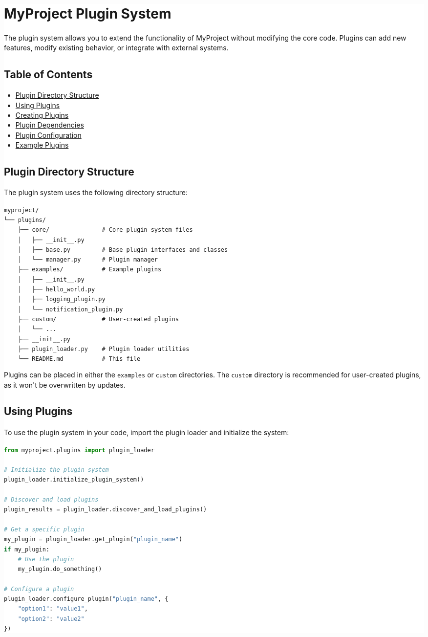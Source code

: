 # MyProject Plugin System

The plugin system allows you to extend the functionality of MyProject without modifying the core code. Plugins can add new features, modify existing behavior, or integrate with external systems.

## Table of Contents

- [Plugin Directory Structure](#plugin-directory-structure)
- [Using Plugins](#using-plugins)
- [Creating Plugins](#creating-plugins)
- [Plugin Dependencies](#plugin-dependencies)
- [Plugin Configuration](#plugin-configuration)
- [Example Plugins](#example-plugins)

## Plugin Directory Structure

The plugin system uses the following directory structure:

```
myproject/
└── plugins/
    ├── core/               # Core plugin system files
    │   ├── __init__.py
    │   ├── base.py         # Base plugin interfaces and classes
    │   └── manager.py      # Plugin manager
    ├── examples/           # Example plugins
    │   ├── __init__.py
    │   ├── hello_world.py
    │   ├── logging_plugin.py
    │   └── notification_plugin.py
    ├── custom/             # User-created plugins
    │   └── ...
    ├── __init__.py
    ├── plugin_loader.py    # Plugin loader utilities
    └── README.md           # This file
```

Plugins can be placed in either the `examples` or `custom` directories. The `custom` directory is recommended for user-created plugins, as it won't be overwritten by updates.

## Using Plugins

To use the plugin system in your code, import the plugin loader and initialize the system:

```python
from myproject.plugins import plugin_loader

# Initialize the plugin system
plugin_loader.initialize_plugin_system()

# Discover and load plugins
plugin_results = plugin_loader.discover_and_load_plugins()

# Get a specific plugin
my_plugin = plugin_loader.get_plugin("plugin_name")
if my_plugin:
    # Use the plugin
    my_plugin.do_something()

# Configure a plugin
plugin_loader.configure_plugin("plugin_name", {
    "option1": "value1",
    "option2": "value2"
})
```